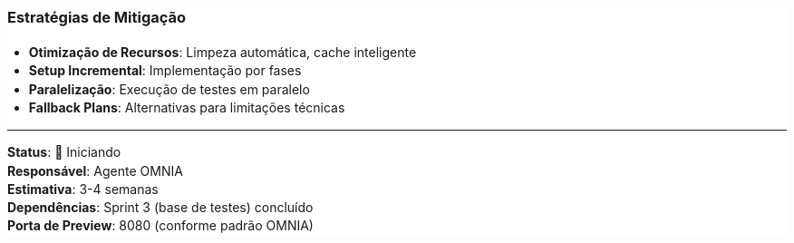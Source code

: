 ### Estratégias de Mitigação
- **Otimização de Recursos**: Limpeza automática, cache inteligente
- **Setup Incremental**: Implementação por fases
- **Paralelização**: Execução de testes em paralelo
- **Fallback Plans**: Alternativas para limitações técnicas

---

**Status**: 🚀 Iniciando  
**Responsável**: Agente OMNIA  
**Estimativa**: 3-4 semanas  
**Dependências**: Sprint 3 (base de testes) concluído  
**Porta de Preview**: 8080 (conforme padrão OMNIA)